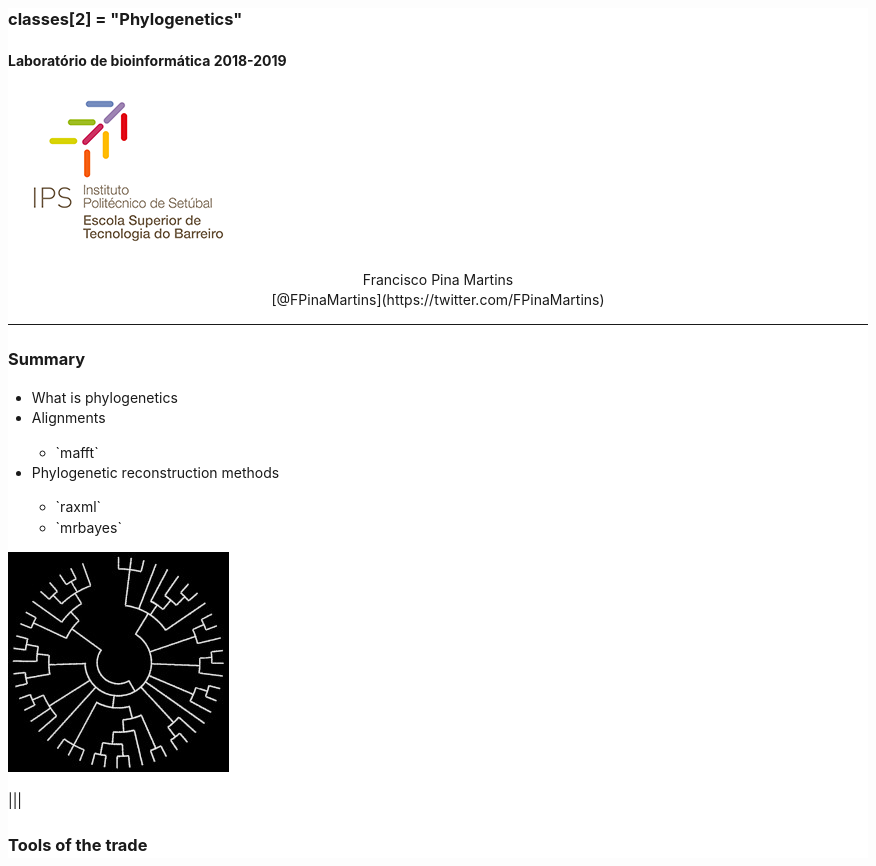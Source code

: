 ### classes[2] = "Phylogenetics"

#### Laboratório de bioinformática 2018-2019

![Logo EST](C1_assets/logo-ESTB.png)

<center>Francisco Pina Martins</center>

<center>[@FPinaMartins](https://twitter.com/FPinaMartins)</center>

---

### Summary

<ul>
<li class="fragment">What is phylogenetics</li>
<li class="fragment">Alignments</li>
  <ul>
  <li class="fragment">`mafft`</li>
  </ul>
<li class="fragment">Phylogenetic reconstruction methods</li>
  <ul>
  <li class="fragment">`raxml`</li>
  <li class="fragment">`mrbayes`</li>
  </ul>
</ul>

<img class="fragment" src="C03_assets/generic_phylo.jpg" style="background:none; border:none; box-shadow:none;">

|||

### Tools of the trade
